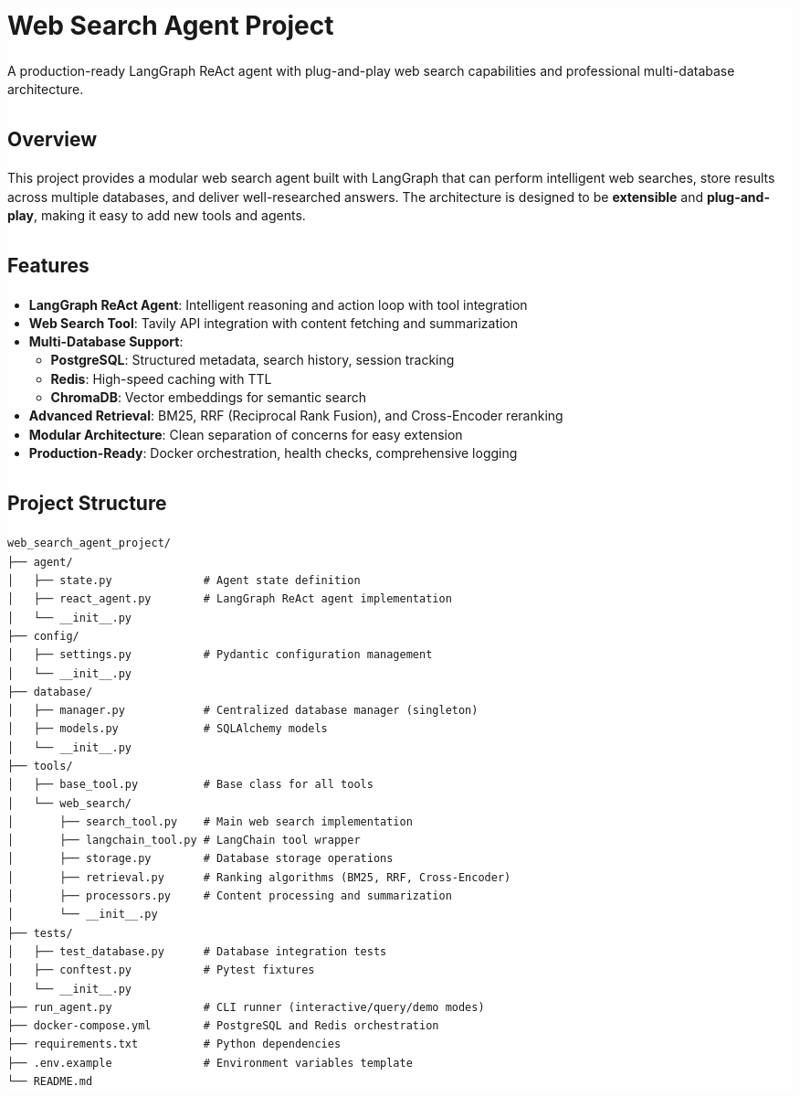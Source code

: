 # Web Search Agent Project

A production-ready LangGraph ReAct agent with plug-and-play web search capabilities and professional multi-database architecture.

## Overview

This project provides a modular web search agent built with LangGraph that can perform intelligent web searches, store results across multiple databases, and deliver well-researched answers. The architecture is designed to be **extensible** and **plug-and-play**, making it easy to add new tools and agents.

## Features

- **LangGraph ReAct Agent**: Intelligent reasoning and action loop with tool integration
- **Web Search Tool**: Tavily API integration with content fetching and summarization
- **Multi-Database Support**: 
  - **PostgreSQL**: Structured metadata, search history, session tracking
  - **Redis**: High-speed caching with TTL
  - **ChromaDB**: Vector embeddings for semantic search
- **Advanced Retrieval**: BM25, RRF (Reciprocal Rank Fusion), and Cross-Encoder reranking
- **Modular Architecture**: Clean separation of concerns for easy extension
- **Production-Ready**: Docker orchestration, health checks, comprehensive logging

## Project Structure

```
web_search_agent_project/
├── agent/
│   ├── state.py              # Agent state definition
│   ├── react_agent.py        # LangGraph ReAct agent implementation
│   └── __init__.py
├── config/
│   ├── settings.py           # Pydantic configuration management
│   └── __init__.py
├── database/
│   ├── manager.py            # Centralized database manager (singleton)
│   ├── models.py             # SQLAlchemy models
│   └── __init__.py
├── tools/
│   ├── base_tool.py          # Base class for all tools
│   └── web_search/
│       ├── search_tool.py    # Main web search implementation
│       ├── langchain_tool.py # LangChain tool wrapper
│       ├── storage.py        # Database storage operations
│       ├── retrieval.py      # Ranking algorithms (BM25, RRF, Cross-Encoder)
│       ├── processors.py     # Content processing and summarization
│       └── __init__.py
├── tests/
│   ├── test_database.py      # Database integration tests
│   ├── conftest.py           # Pytest fixtures
│   └── __init__.py
├── run_agent.py              # CLI runner (interactive/query/demo modes)
├── docker-compose.yml        # PostgreSQL and Redis orchestration
├── requirements.txt          # Python dependencies
├── .env.example              # Environment variables template
└── README.md
```
